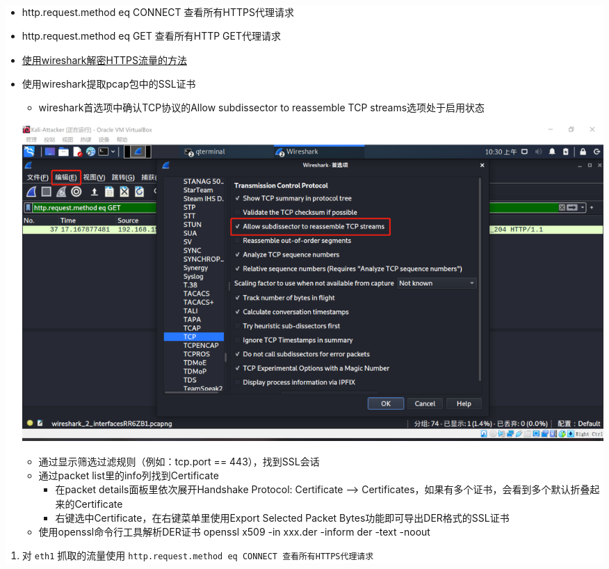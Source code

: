- http.request.method eq CONNECT 查看所有HTTPS代理请求

- http.request.method eq GET 查看所有HTTP GET代理请求

- [使用wireshark解密HTTPS流量的方法](http://support.citrix.com/article/CTX116557)

- 使用wireshark提取pcap包中的SSL证书

  - wireshark首选项中确认TCP协议的Allow subdissector to reassemble TCP streams选项处于启用状态

  ![](/img/0x03_10.png)

  - 通过显示筛选过滤规则（例如：tcp.port == 443），找到SSL会话
  - 通过packet list里的info列找到Certificate
    - 在packet details面板里依次展开Handshake Protocol: Certificate --> Certificates，如果有多个证书，会看到多个默认折叠起来的Certificate
    - 右键选中Certificate，在右键菜单里使用Export Selected Packet Bytes功能即可导出DER格式的SSL证书
  - 使用openssl命令行工具解析DER证书 openssl x509 -in xxx.der -inform der -text -noout

1. 对 `eth1` 抓取的流量使用 `http.request.method eq CONNECT 查看所有HTTPS代理请求`
